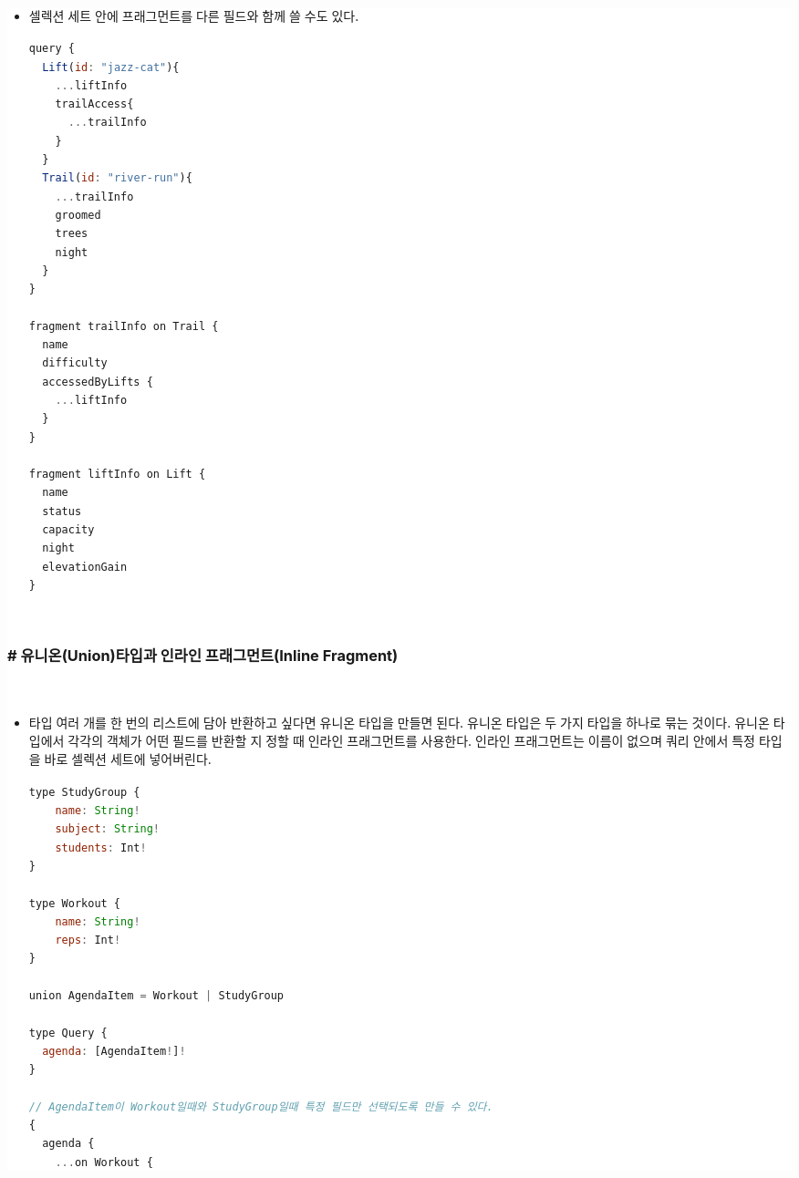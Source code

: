 - 셀렉션 세트 안에 프래그먼트를 다른 필드와 함께 쓸 수도 있다.

  ```js
  query {
    Lift(id: "jazz-cat"){
      ...liftInfo
      trailAccess{
        ...trailInfo
      }
    }
    Trail(id: "river-run"){
      ...trailInfo
      groomed
      trees
      night
    }
  }

  fragment trailInfo on Trail {
    name
    difficulty
    accessedByLifts {
      ...liftInfo
    }
  }

  fragment liftInfo on Lift {
    name
    status
    capacity
    night
    elevationGain
  }
  ```

<br>

### # 유니온(Union)타입과 인라인 프래그먼트(Inline Fragment)

<br>

- 타입 여러 개를 한 번의 리스트에 담아 반환하고 싶다면 유니온 타입을 만들면 된다. 유니온 타입은 두 가지 타입을 하나로 묶는 것이다. 유니온 타입에서 각각의 객체가 어떤 필드를 반환할 지 정할 때 인라인 프래그먼트를 사용한다. 인라인 프래그먼트는 이름이 없으며 쿼리 안에서 특정 타입을 바로 셀렉션 세트에 넣어버린다.

  ```js
  type StudyGroup {
      name: String!
      subject: String!
      students: Int!
  }

  type Workout {
      name: String!
      reps: Int!
  }

  union AgendaItem = Workout | StudyGroup

  type Query {
    agenda: [AgendaItem!]!
  }

  // AgendaItem이 Workout일때와 StudyGroup일때 특정 필드만 선택되도록 만들 수 있다.
  {
    agenda {
      ...on Workout {
  ```